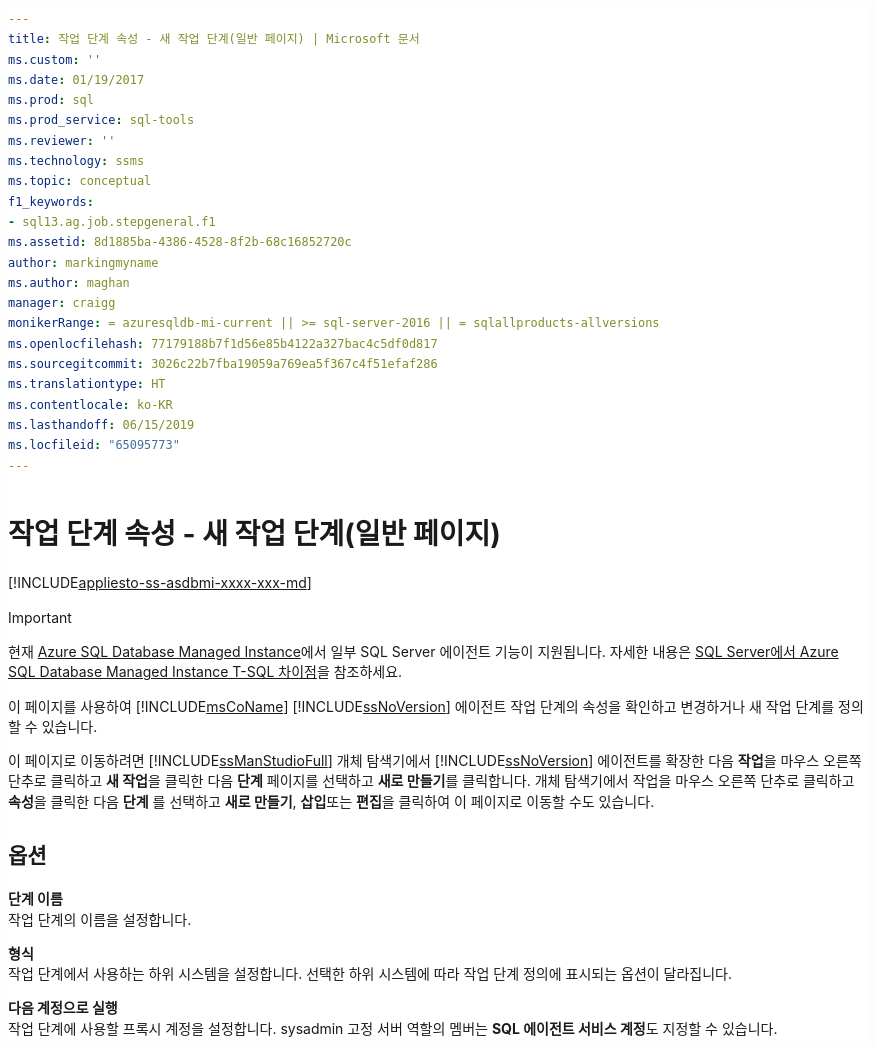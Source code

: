 ```yaml
---
title: 작업 단계 속성 - 새 작업 단계(일반 페이지) | Microsoft 문서
ms.custom: ''
ms.date: 01/19/2017
ms.prod: sql
ms.prod_service: sql-tools
ms.reviewer: ''
ms.technology: ssms
ms.topic: conceptual
f1_keywords:
- sql13.ag.job.stepgeneral.f1
ms.assetid: 8d1885ba-4386-4528-8f2b-68c16852720c
author: markingmyname
ms.author: maghan
manager: craigg
monikerRange: = azuresqldb-mi-current || >= sql-server-2016 || = sqlallproducts-allversions
ms.openlocfilehash: 77179188b7f1d56e85b4122a327bac4c5df0d817
ms.sourcegitcommit: 3026c22b7fba19059a769ea5f367c4f51efaf286
ms.translationtype: HT
ms.contentlocale: ko-KR
ms.lasthandoff: 06/15/2019
ms.locfileid: "65095773"
---
```

# <a name="job-step-properties---new-job-step-general-page"></a>작업 단계 속성 - 새 작업 단계(일반 페이지)
[!INCLUDE[appliesto-ss-asdbmi-xxxx-xxx-md](../../includes/appliesto-ss-asdbmi-xxxx-xxx-md.md)]

> [!IMPORTANT]  
> 현재 [Azure SQL Database Managed Instance](https://docs.microsoft.com/azure/sql-database/sql-database-managed-instance)에서 일부 SQL Server 에이전트 기능이 지원됩니다. 자세한 내용은 [SQL Server에서 Azure SQL Database Managed Instance T-SQL 차이점](https://docs.microsoft.com/azure/sql-database/sql-database-managed-instance-transact-sql-information#sql-server-agent)을 참조하세요.

이 페이지를 사용하여 [!INCLUDE[msCoName](../../includes/msconame_md.md)] [!INCLUDE[ssNoVersion](../../includes/ssnoversion-md.md)] 에이전트 작업 단계의 속성을 확인하고 변경하거나 새 작업 단계를 정의할 수 있습니다.  
  
이 페이지로 이동하려면 [!INCLUDE[ssManStudioFull](../../includes/ssmanstudiofull-md.md)] 개체 탐색기에서 [!INCLUDE[ssNoVersion](../../includes/ssnoversion-md.md)] 에이전트를 확장한 다음 **작업**을 마우스 오른쪽 단추로 클릭하고 **새 작업**을 클릭한 다음 **단계** 페이지를 선택하고 **새로 만들기**를 클릭합니다. 개체 탐색기에서 작업을 마우스 오른쪽 단추로 클릭하고 **속성**을 클릭한 다음 **단계** 를 선택하고 **새로 만들기**, **삽입**또는 **편집**을 클릭하여 이 페이지로 이동할 수도 있습니다.  
  
## <a name="options"></a>옵션  
**단계 이름**  
작업 단계의 이름을 설정합니다.  
  
**형식**  
작업 단계에서 사용하는 하위 시스템을 설정합니다. 선택한 하위 시스템에 따라 작업 단계 정의에 표시되는 옵션이 달라집니다.  
  
**다음 계정으로 실행**  
작업 단계에 사용할 프록시 계정을 설정합니다. sysadmin 고정 서버 역할의 멤버는 **SQL 에이전트 서비스 계정**도 지정할 수 있습니다.  
  